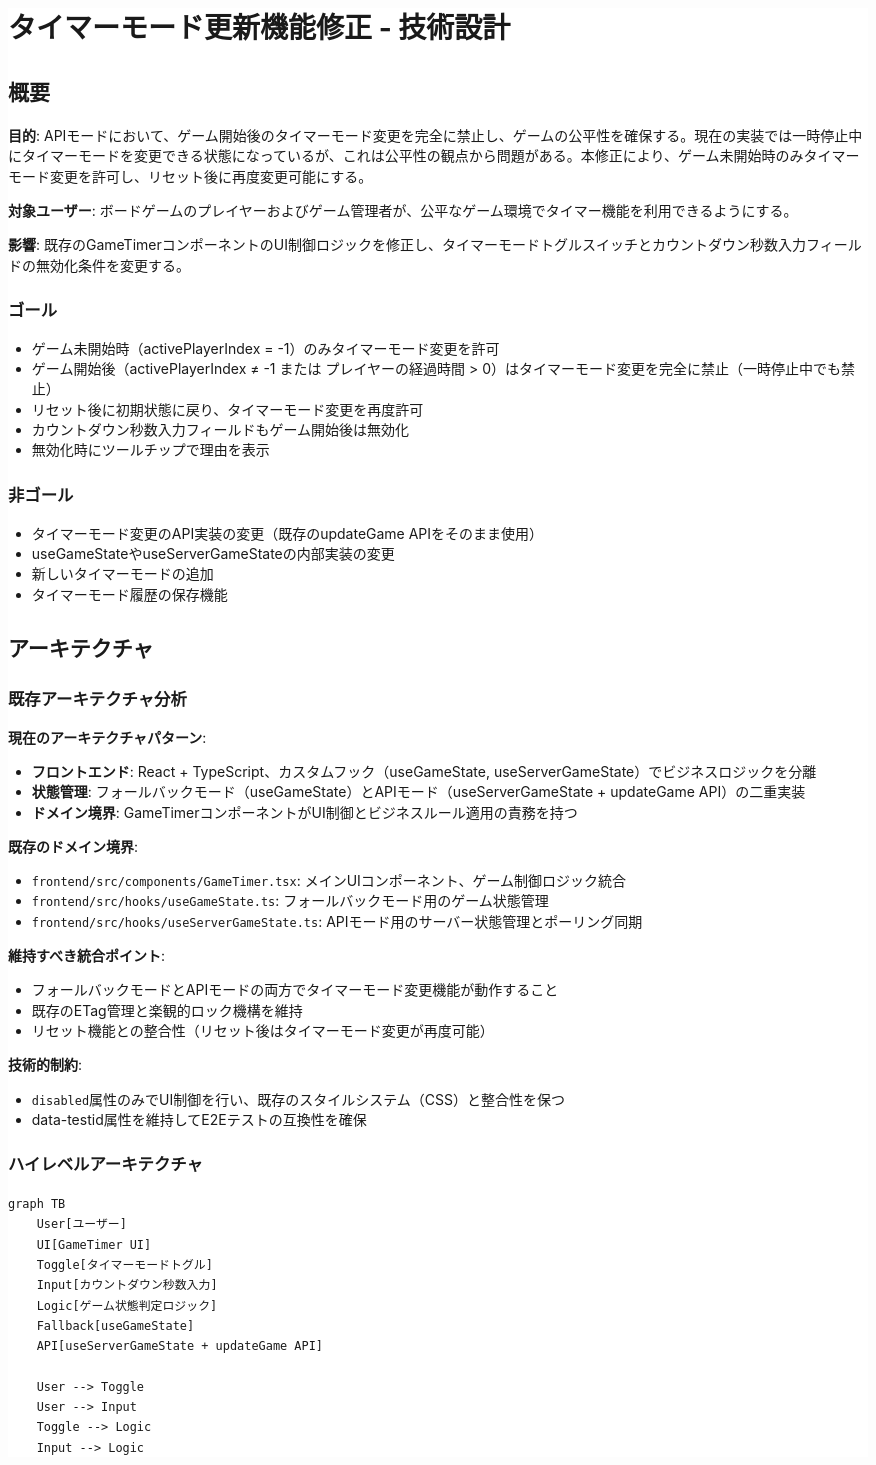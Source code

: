 # タイマーモード更新機能修正 - 技術設計

## 概要

**目的**: APIモードにおいて、ゲーム開始後のタイマーモード変更を完全に禁止し、ゲームの公平性を確保する。現在の実装では一時停止中にタイマーモードを変更できる状態になっているが、これは公平性の観点から問題がある。本修正により、ゲーム未開始時のみタイマーモード変更を許可し、リセット後に再度変更可能にする。

**対象ユーザー**: ボードゲームのプレイヤーおよびゲーム管理者が、公平なゲーム環境でタイマー機能を利用できるようにする。

**影響**: 既存のGameTimerコンポーネントのUI制御ロジックを修正し、タイマーモードトグルスイッチとカウントダウン秒数入力フィールドの無効化条件を変更する。

### ゴール
- ゲーム未開始時（activePlayerIndex = -1）のみタイマーモード変更を許可
- ゲーム開始後（activePlayerIndex ≠ -1 または プレイヤーの経過時間 > 0）はタイマーモード変更を完全に禁止（一時停止中でも禁止）
- リセット後に初期状態に戻り、タイマーモード変更を再度許可
- カウントダウン秒数入力フィールドもゲーム開始後は無効化
- 無効化時にツールチップで理由を表示

### 非ゴール
- タイマーモード変更のAPI実装の変更（既存のupdateGame APIをそのまま使用）
- useGameStateやuseServerGameStateの内部実装の変更
- 新しいタイマーモードの追加
- タイマーモード履歴の保存機能

## アーキテクチャ

### 既存アーキテクチャ分析

**現在のアーキテクチャパターン**:
- **フロントエンド**: React + TypeScript、カスタムフック（useGameState, useServerGameState）でビジネスロジックを分離
- **状態管理**: フォールバックモード（useGameState）とAPIモード（useServerGameState + updateGame API）の二重実装
- **ドメイン境界**: GameTimerコンポーネントがUI制御とビジネスルール適用の責務を持つ

**既存のドメイン境界**:
- `frontend/src/components/GameTimer.tsx`: メインUIコンポーネント、ゲーム制御ロジック統合
- `frontend/src/hooks/useGameState.ts`: フォールバックモード用のゲーム状態管理
- `frontend/src/hooks/useServerGameState.ts`: APIモード用のサーバー状態管理とポーリング同期

**維持すべき統合ポイント**:
- フォールバックモードとAPIモードの両方でタイマーモード変更機能が動作すること
- 既存のETag管理と楽観的ロック機構を維持
- リセット機能との整合性（リセット後はタイマーモード変更が再度可能）

**技術的制約**:
- `disabled`属性のみでUI制御を行い、既存のスタイルシステム（CSS）と整合性を保つ
- data-testid属性を維持してE2Eテストの互換性を確保

### ハイレベルアーキテクチャ

```mermaid
graph TB
    User[ユーザー]
    UI[GameTimer UI]
    Toggle[タイマーモードトグル]
    Input[カウントダウン秒数入力]
    Logic[ゲーム状態判定ロジック]
    Fallback[useGameState]
    API[useServerGameState + updateGame API]

    User --> Toggle
    User --> Input
    Toggle --> Logic
    Input --> Logic
```